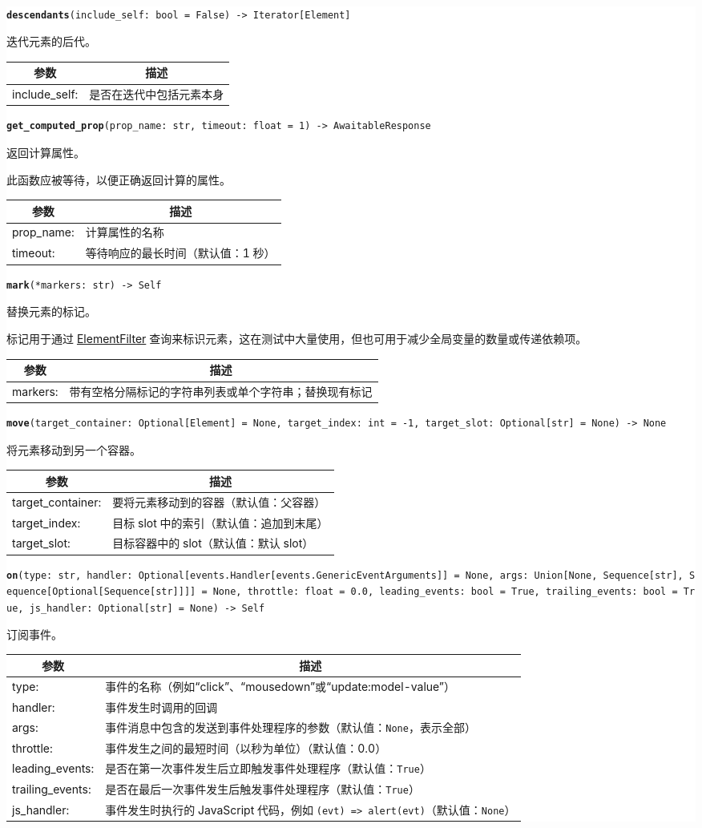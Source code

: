 **`descendants`**`(include_self: bool = False) -> Iterator[Element]`

迭代元素的后代。

|  参数 | 描述 |
| --- | --- |
| include_self: | 是否在迭代中包括元素本身 |

**`get_computed_prop`**`(prop_name: str, timeout: float = 1) -> AwaitableResponse`

返回计算属性。

此函数应被等待，以便正确返回计算的属性。

|  参数 | 描述 |
| --- | --- |
| prop_name: | 计算属性的名称 |
| timeout: | 等待响应的最长时间（默认值：1 秒） |

**`mark`**`(*markers: str) -> Self`

替换元素的标记。

标记用于通过 [ElementFilter](documentation/element_filter) 查询来标识元素，这在测试中大量使用，但也可用于减少全局变量的数量或传递依赖项。

|  参数 | 描述 |
| --- | --- |
| markers: | 带有空格分隔标记的字符串列表或单个字符串；替换现有标记 |

**`move`**`(target_container: Optional[Element] = None, target_index: int = -1, target_slot: Optional[str] = None) -> None`

将元素移动到另一个容器。

|  参数 | 描述 |
| --- | --- |
| target_container: | 要将元素移动到的容器（默认值：父容器） |
| target_index: | 目标 slot 中的索引（默认值：追加到末尾） |
| target_slot: | 目标容器中的 slot（默认值：默认 slot） |

**`on`**`(type: str, handler: Optional[events.Handler[events.GenericEventArguments]] = None, args: Union[None, Sequence[str], Sequence[Optional[Sequence[str]]]] = None, throttle: float = 0.0, leading_events: bool = True, trailing_events: bool = True, js_handler: Optional[str] = None) -> Self`

订阅事件。

|  参数 | 描述 |
| --- | --- |
| type: | 事件的名称（例如“click”、“mousedown”或“update:model-value”） |
| handler: | 事件发生时调用的回调 |
| args: |  事件消息中包含的发送到事件处理程序的参数（默认值：`None`，表示全部） |
| throttle: | 事件发生之间的最短时间（以秒为单位）（默认值：0.0） |
| leading_events: | 是否在第一次事件发生后立即触发事件处理程序（默认值：`True`） |
| trailing_events: |  是否在最后一次事件发生后触发事件处理程序（默认值：`True`） |
| js_handler: | 事件发生时执行的 JavaScript 代码，例如 `(evt) => alert(evt)`（默认值：`None`） |
